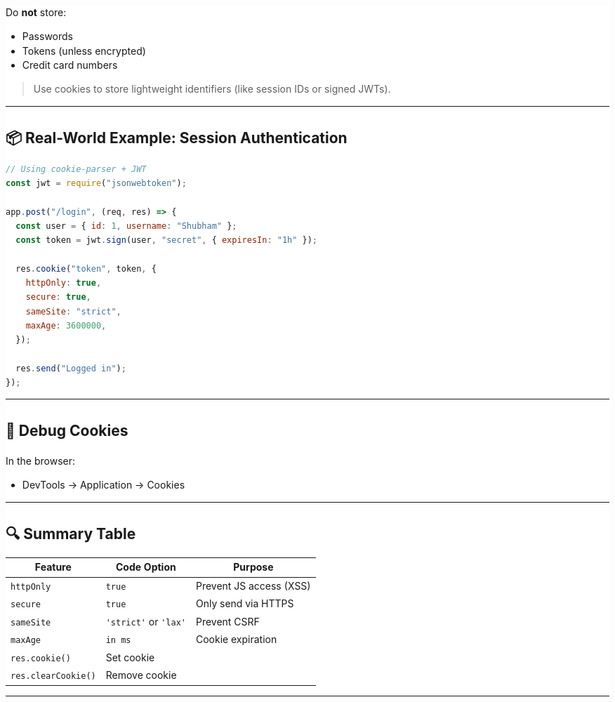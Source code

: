 Do **not** store:

- Passwords
- Tokens (unless encrypted)
- Credit card numbers

> Use cookies to store lightweight identifiers (like session IDs or signed JWTs).

---

## 📦 Real-World Example: Session Authentication

```js
// Using cookie-parser + JWT
const jwt = require("jsonwebtoken");

app.post("/login", (req, res) => {
  const user = { id: 1, username: "Shubham" };
  const token = jwt.sign(user, "secret", { expiresIn: "1h" });

  res.cookie("token", token, {
    httpOnly: true,
    secure: true,
    sameSite: "strict",
    maxAge: 3600000,
  });

  res.send("Logged in");
});
```

---

## 🧪 Debug Cookies

In the browser:

- DevTools → Application → Cookies

---

## 🔍 Summary Table

| Feature             | Code Option           | Purpose                 |
| ------------------- | --------------------- | ----------------------- |
| `httpOnly`          | `true`                | Prevent JS access (XSS) |
| `secure`            | `true`                | Only send via HTTPS     |
| `sameSite`          | `'strict'` or `'lax'` | Prevent CSRF            |
| `maxAge`            | `in ms`               | Cookie expiration       |
| `res.cookie()`      | Set cookie            |                         |
| `res.clearCookie()` | Remove cookie         |                         |

---